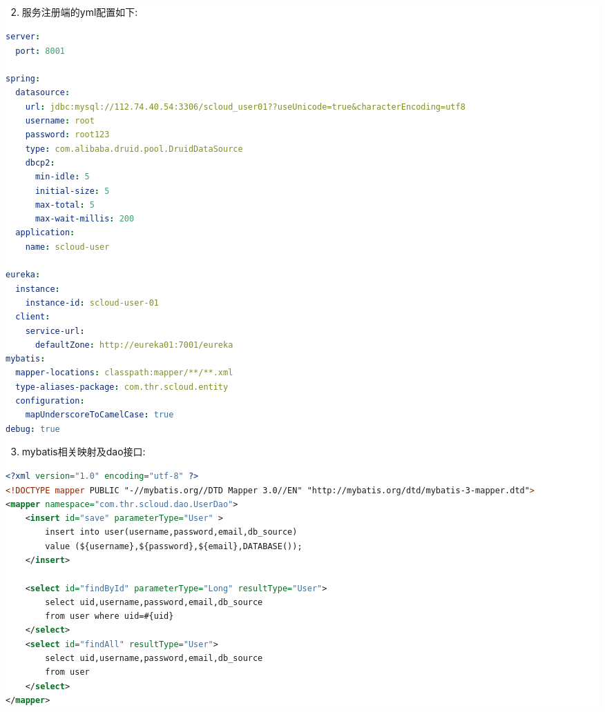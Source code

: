 2. 服务注册端的yml配置如下:

```yml
server:
  port: 8001

spring:
  datasource:
    url: jdbc:mysql://112.74.40.54:3306/scloud_user01??useUnicode=true&characterEncoding=utf8
    username: root
    password: root123
    type: com.alibaba.druid.pool.DruidDataSource
    dbcp2:
      min-idle: 5
      initial-size: 5
      max-total: 5
      max-wait-millis: 200
  application:
    name: scloud-user

eureka:
  instance:
    instance-id: scloud-user-01
  client:
    service-url:
      defaultZone: http://eureka01:7001/eureka
mybatis:
  mapper-locations: classpath:mapper/**/**.xml
  type-aliases-package: com.thr.scloud.entity
  configuration:
    mapUnderscoreToCamelCase: true
debug: true
```

3. mybatis相关映射及dao接口:

```xml
<?xml version="1.0" encoding="utf-8" ?>
<!DOCTYPE mapper PUBLIC "-//mybatis.org//DTD Mapper 3.0//EN" "http://mybatis.org/dtd/mybatis-3-mapper.dtd">
<mapper namespace="com.thr.scloud.dao.UserDao">
    <insert id="save" parameterType="User" >
        insert into user(username,password,email,db_source)
        value (${username},${password},${email},DATABASE());
    </insert>

    <select id="findById" parameterType="Long" resultType="User">
        select uid,username,password,email,db_source
        from user where uid=#{uid}
    </select>
    <select id="findAll" resultType="User">
        select uid,username,password,email,db_source
        from user
    </select>
</mapper>
```

